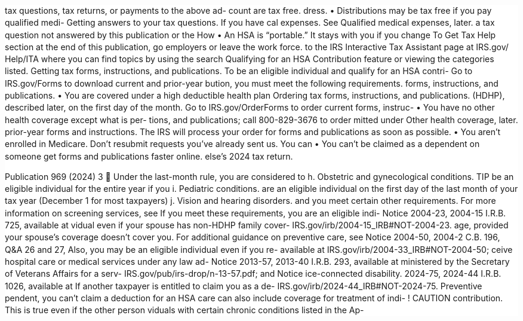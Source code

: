 tax questions, tax returns, or payments to the above ad-         count are tax free.
dress.                                                         • Distributions may be tax free if you pay qualified medi-
   Getting answers to your tax questions. If you have            cal expenses. See Qualified medical expenses, later.
a tax question not answered by this publication or the How     • An HSA is “portable.” It stays with you if you change
To Get Tax Help section at the end of this publication, go       employers or leave the work force.
to the IRS Interactive Tax Assistant page at IRS.gov/
Help/ITA where you can find topics by using the search        Qualifying for an HSA Contribution
feature or viewing the categories listed.
   Getting tax forms, instructions, and publications.         To be an eligible individual and qualify for an HSA contri-
Go to IRS.gov/Forms to download current and prior-year        bution, you must meet the following requirements.
forms, instructions, and publications.                         • You are covered under a high deductible health plan
   Ordering tax forms, instructions, and publications.           (HDHP), described later, on the first day of the month.
Go to IRS.gov/OrderForms to order current forms, instruc-      • You have no other health coverage except what is per-
tions, and publications; call 800-829-3676 to order              mitted under Other health coverage, later.
prior-year forms and instructions. The IRS will process
your order for forms and publications as soon as possible.
                                                               • You aren’t enrolled in Medicare.
Don’t resubmit requests you’ve already sent us. You can        • You can’t be claimed as a dependent on someone
get forms and publications faster online.                        else’s 2024 tax return.




Publication 969 (2024)                                                                                                   3
            Under the last-month rule, you are considered to          h. Obstetric and gynecological conditions.
 TIP be an eligible individual for the entire year if you              i. Pediatric conditions.
       are an eligible individual on the first day of the last
month of your tax year (December 1 for most taxpayers)                 j. Vision and hearing disorders.
and you meet certain other requirements.
                                                                        For more information on screening services, see
   If you meet these requirements, you are an eligible indi-         Notice 2004-23, 2004-15 I.R.B. 725, available at
vidual even if your spouse has non-HDHP family cover-                IRS.gov/irb/2004-15_IRB#NOT-2004-23.
age, provided your spouse’s coverage doesn’t cover you.                 For additional guidance on preventive care, see
                                                                     Notice 2004-50, 2004-2 C.B. 196, Q&A 26 and 27,
   Also, you may be an eligible individual even if you re-           available at IRS.gov/irb/2004-33_IRB#NOT-2004-50;
ceive hospital care or medical services under any law ad-            Notice 2013-57, 2013-40 I.R.B. 293, available at
ministered by the Secretary of Veterans Affairs for a serv-          IRS.gov/pub/irs-drop/n-13-57.pdf;       and        Notice
ice-connected disability.                                            2024-75, 2024-44 I.R.B. 1026, available at
         If another taxpayer is entitled to claim you as a de-       IRS.gov/irb/2024-44_IRB#NOT-2024-75. Preventive
         pendent, you can’t claim a deduction for an HSA             care can also include coverage for treatment of indi-
     !
 CAUTION contribution. This is true even if the other person         viduals with certain chronic conditions listed in the Ap-
